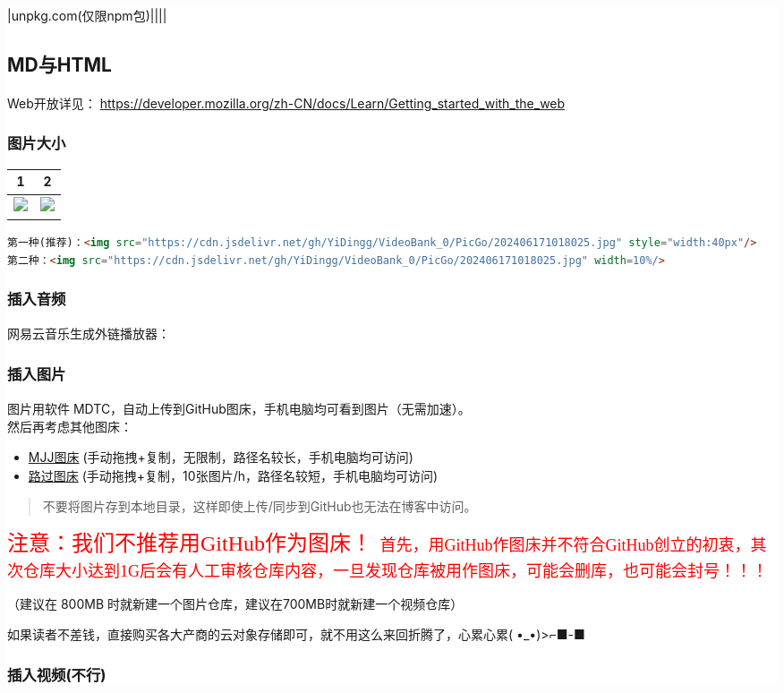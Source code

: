 |unpkg.com(仅限npm包)||||
</div>



## MD与HTML

Web开放详见：
https://developer.mozilla.org/zh-CN/docs/Learn/Getting_started_with_the_web

### 图片大小

<div class='center'>

|1|2|
|:-:|:-:|
|<img src="https://cdn.jsdelivr.net/gh/YiDingg/VideoBank_0/PicGo/202406171018025.jpg" style="width:40px"/>|<img src="https://cdn.jsdelivr.net/gh/YiDingg/VideoBank_0/PicGo/202406171018025.jpg" width=10%/>|
</div>

```html
第一种(推荐)：<img src="https://cdn.jsdelivr.net/gh/YiDingg/VideoBank_0/PicGo/202406171018025.jpg" style="width:40px"/>
第二种：<img src="https://cdn.jsdelivr.net/gh/YiDingg/VideoBank_0/PicGo/202406171018025.jpg" width=10%/>
```

### 插入音频

网易云音乐生成外链播放器：

<iframe frameborder="no" border="0" marginwidth="0" marginheight="0" width=280 height=52 src="//music.163.com/outchain/player?type=2&id=488249475&auto=0&height=32"></iframe>



### 插入图片

图片用软件 MDTC，自动上传到GitHub图床，手机电脑均可看到图片（无需加速）。  
然后再考虑其他图床：

- [MJJ图床](https://mjj.today/) (手动拖拽+复制，无限制，路径名较长，手机电脑均可访问)
- [路过图床](https://imgse.com/i/pkdTt7F) (手动拖拽+复制，10张图片/h，路径名较短，手机电脑均可访问)

> 不要将图片存到本地目录，这样即使上传/同步到GitHub也无法在博客中访问。

<font color=red size=5 face="黑体">注意：我们不推荐用GitHub作为图床！</font>
<font color=red size=4 face="黑体"> 首先，用GitHub作图床并不符合GitHub创立的初衷，其次仓库大小达到1G后会有人工审核仓库内容，一旦发现仓库被用作图床，可能会删库，也可能会封号！！！</font>

（建议在 800MB 时就新建一个图片仓库，建议在700MB时就新建一个视频仓库）

如果读者不差钱，直接购买各大产商的云对象存储即可，就不用这么来回折腾了，心累心累( •_•)>⌐■-■



### 插入视频(不行)
